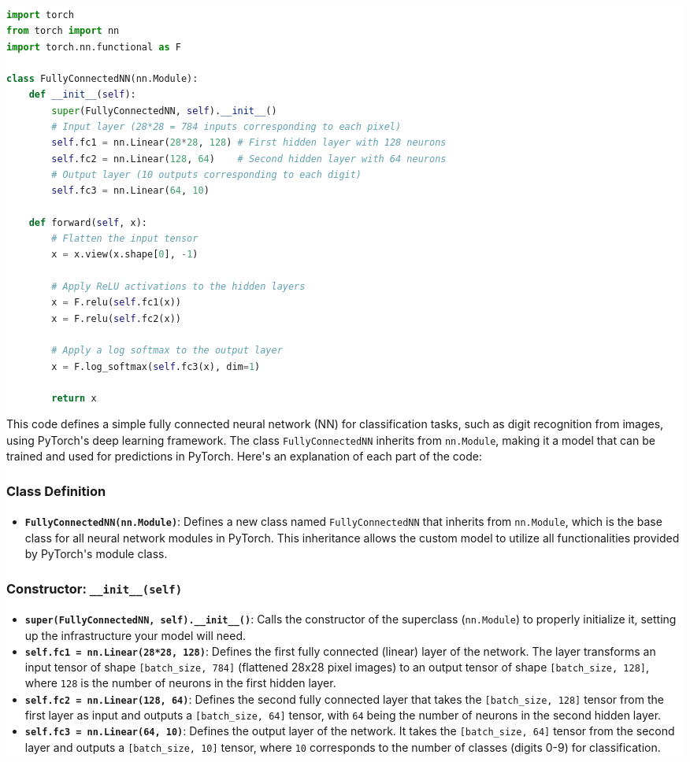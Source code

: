 ```python
import torch
from torch import nn
import torch.nn.functional as F

class FullyConnectedNN(nn.Module):
    def __init__(self):
        super(FullyConnectedNN, self).__init__()
        # Input layer (28*28 = 784 inputs corresponding to each pixel)
        self.fc1 = nn.Linear(28*28, 128) # First hidden layer with 128 neurons
        self.fc2 = nn.Linear(128, 64)    # Second hidden layer with 64 neurons
        # Output layer (10 outputs corresponding to each digit)
        self.fc3 = nn.Linear(64, 10)
    
    def forward(self, x):
        # Flatten the input tensor
        x = x.view(x.shape[0], -1)
        
        # Apply ReLU activations to the hidden layers
        x = F.relu(self.fc1(x))
        x = F.relu(self.fc2(x))
        
        # Apply a log softmax to the output layer
        x = F.log_softmax(self.fc3(x), dim=1)
        
        return x
```

This code defines a simple fully connected neural network (NN) for classification tasks, such as digit recognition from images, using PyTorch's deep learning framework. The class `FullyConnectedNN` inherits from `nn.Module`, making it a model that can be trained and used for predictions in PyTorch. Here's an explanation of each part of the code:

### Class Definition
- **`FullyConnectedNN(nn.Module)`**: Defines a new class named `FullyConnectedNN` that inherits from `nn.Module`, which is the base class for all neural network modules in PyTorch. This inheritance allows the custom model to utilize all functionalities provided by PyTorch's module class.

### Constructor: `__init__(self)`
- **`super(FullyConnectedNN, self).__init__()`**: Calls the constructor of the superclass (`nn.Module`) to properly initialize it, setting up the infrastructure your model will need.
- **`self.fc1 = nn.Linear(28*28, 128)`**: Defines the first fully connected (linear) layer of the network. The layer transforms an input tensor of shape `[batch_size, 784]` (flattened 28x28 pixel images) to an output tensor of shape `[batch_size, 128]`, where `128` is the number of neurons in the first hidden layer.
- **`self.fc2 = nn.Linear(128, 64)`**: Defines the second fully connected layer that takes the `[batch_size, 128]` tensor from the first layer as input and outputs a `[batch_size, 64]` tensor, with `64` being the number of neurons in the second hidden layer.
- **`self.fc3 = nn.Linear(64, 10)`**: Defines the output layer of the network. It takes the `[batch_size, 64]` tensor from the second layer and outputs a `[batch_size, 10]` tensor, where `10` corresponds to the number of classes (digits 0-9) for classification.
